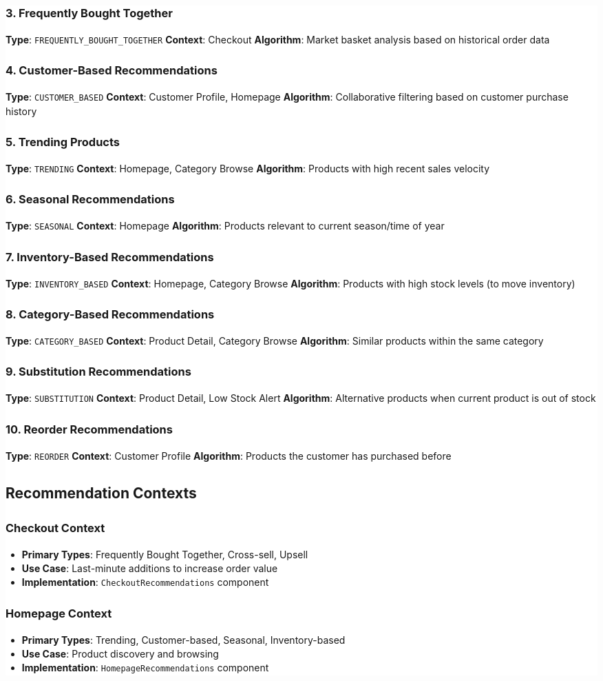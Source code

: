 ### 3. Frequently Bought Together
**Type**: `FREQUENTLY_BOUGHT_TOGETHER`
**Context**: Checkout
**Algorithm**: Market basket analysis based on historical order data

### 4. Customer-Based Recommendations
**Type**: `CUSTOMER_BASED`
**Context**: Customer Profile, Homepage
**Algorithm**: Collaborative filtering based on customer purchase history

### 5. Trending Products
**Type**: `TRENDING`
**Context**: Homepage, Category Browse
**Algorithm**: Products with high recent sales velocity

### 6. Seasonal Recommendations
**Type**: `SEASONAL`
**Context**: Homepage
**Algorithm**: Products relevant to current season/time of year

### 7. Inventory-Based Recommendations
**Type**: `INVENTORY_BASED`
**Context**: Homepage, Category Browse
**Algorithm**: Products with high stock levels (to move inventory)

### 8. Category-Based Recommendations
**Type**: `CATEGORY_BASED`
**Context**: Product Detail, Category Browse
**Algorithm**: Similar products within the same category

### 9. Substitution Recommendations
**Type**: `SUBSTITUTION`
**Context**: Product Detail, Low Stock Alert
**Algorithm**: Alternative products when current product is out of stock

### 10. Reorder Recommendations
**Type**: `REORDER`
**Context**: Customer Profile
**Algorithm**: Products the customer has purchased before

## Recommendation Contexts

### Checkout Context
- **Primary Types**: Frequently Bought Together, Cross-sell, Upsell
- **Use Case**: Last-minute additions to increase order value
- **Implementation**: `CheckoutRecommendations` component

### Homepage Context
- **Primary Types**: Trending, Customer-based, Seasonal, Inventory-based
- **Use Case**: Product discovery and browsing
- **Implementation**: `HomepageRecommendations` component
